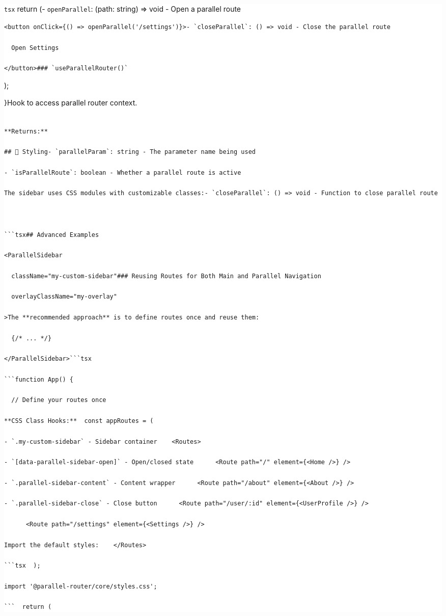 ```tsx```
  return (- `openParallel`: (path: string) => void - Open a parallel route

    <button onClick={() => openParallel('/settings')}>- `closeParallel`: () => void - Close the parallel route

      Open Settings

    </button>### `useParallelRouter()`

  );

}Hook to access parallel router context.

```

**Returns:**

## 🎨 Styling- `parallelParam`: string - The parameter name being used

- `isParallelRoute`: boolean - Whether a parallel route is active

The sidebar uses CSS modules with customizable classes:- `closeParallel`: () => void - Function to close parallel route



```tsx## Advanced Examples

<ParallelSidebar 

  className="my-custom-sidebar"### Reusing Routes for Both Main and Parallel Navigation

  overlayClassName="my-overlay"

>The **recommended approach** is to define routes once and reuse them:

  {/* ... */}

</ParallelSidebar>```tsx

```function App() {

  // Define your routes once

**CSS Class Hooks:**  const appRoutes = (

- `.my-custom-sidebar` - Sidebar container    <Routes>

- `[data-parallel-sidebar-open]` - Open/closed state      <Route path="/" element={<Home />} />

- `.parallel-sidebar-content` - Content wrapper      <Route path="/about" element={<About />} />

- `.parallel-sidebar-close` - Close button      <Route path="/user/:id" element={<UserProfile />} />

      <Route path="/settings" element={<Settings />} />

Import the default styles:    </Routes>

```tsx  );

import '@parallel-router/core/styles.css';

```  return (

```